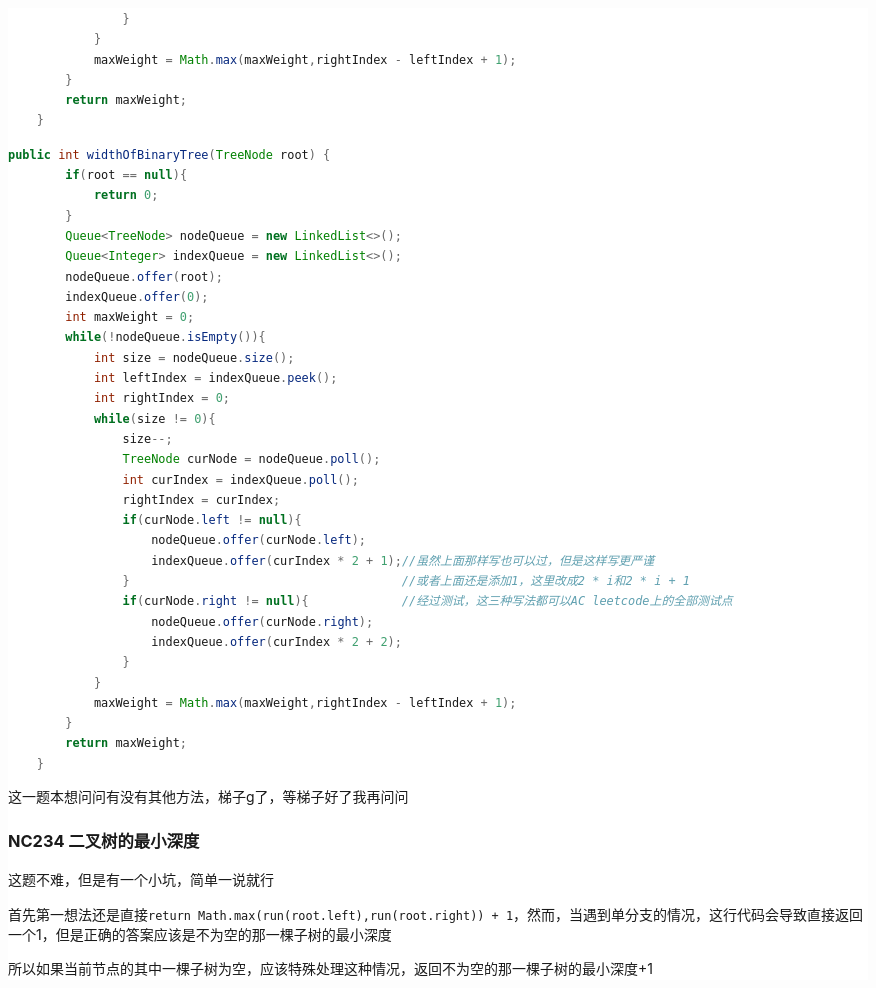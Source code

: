 ```java
                }
            }
            maxWeight = Math.max(maxWeight,rightIndex - leftIndex + 1);
        }
        return maxWeight;
    }
```

```java
public int widthOfBinaryTree(TreeNode root) {
        if(root == null){
            return 0;
        }
        Queue<TreeNode> nodeQueue = new LinkedList<>();
        Queue<Integer> indexQueue = new LinkedList<>();
        nodeQueue.offer(root);
        indexQueue.offer(0);
        int maxWeight = 0;
        while(!nodeQueue.isEmpty()){
            int size = nodeQueue.size();
            int leftIndex = indexQueue.peek();
            int rightIndex = 0;
            while(size != 0){
                size--;
                TreeNode curNode = nodeQueue.poll();
                int curIndex = indexQueue.poll();
                rightIndex = curIndex;
                if(curNode.left != null){
                    nodeQueue.offer(curNode.left);
                    indexQueue.offer(curIndex * 2 + 1);//虽然上面那样写也可以过，但是这样写更严谨
                }									   //或者上面还是添加1，这里改成2 * i和2 * i + 1
                if(curNode.right != null){             //经过测试，这三种写法都可以AC leetcode上的全部测试点
                    nodeQueue.offer(curNode.right);
                    indexQueue.offer(curIndex * 2 + 2);
                }
            }
            maxWeight = Math.max(maxWeight,rightIndex - leftIndex + 1);
        }
        return maxWeight;
    }
```

这一题本想问问有没有其他方法，梯子g了，等梯子好了我再问问

### NC234 二叉树的最小深度

这题不难，但是有一个小坑，简单一说就行

首先第一想法还是直接`return Math.max(run(root.left),run(root.right)) + 1`，然而，当遇到单分支的情况，这行代码会导致直接返回一个1，但是正确的答案应该是不为空的那一棵子树的最小深度

所以如果当前节点的其中一棵子树为空，应该特殊处理这种情况，返回不为空的那一棵子树的最小深度+1

